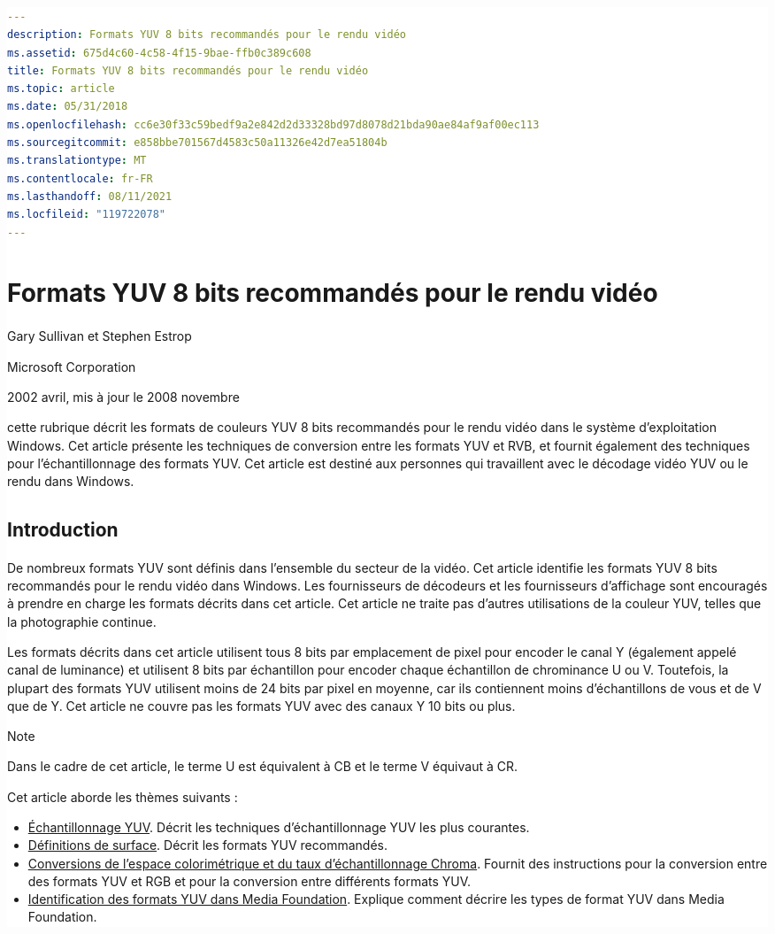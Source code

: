 ```yaml
---
description: Formats YUV 8 bits recommandés pour le rendu vidéo
ms.assetid: 675d4c60-4c58-4f15-9bae-ffb0c389c608
title: Formats YUV 8 bits recommandés pour le rendu vidéo
ms.topic: article
ms.date: 05/31/2018
ms.openlocfilehash: cc6e30f33c59bedf9a2e842d2d33328bd97d8078d21bda90ae84af9af00ec113
ms.sourcegitcommit: e858bbe701567d4583c50a11326e42d7ea51804b
ms.translationtype: MT
ms.contentlocale: fr-FR
ms.lasthandoff: 08/11/2021
ms.locfileid: "119722078"
---
```

# <a name="recommended-8-bit-yuv-formats-for-video-rendering"></a>Formats YUV 8 bits recommandés pour le rendu vidéo

Gary Sullivan et Stephen Estrop

Microsoft Corporation

2002 avril, mis à jour le 2008 novembre

cette rubrique décrit les formats de couleurs YUV 8 bits recommandés pour le rendu vidéo dans le système d’exploitation Windows. Cet article présente les techniques de conversion entre les formats YUV et RVB, et fournit également des techniques pour l’échantillonnage des formats YUV. Cet article est destiné aux personnes qui travaillent avec le décodage vidéo YUV ou le rendu dans Windows.

## <a name="introduction"></a>Introduction

De nombreux formats YUV sont définis dans l’ensemble du secteur de la vidéo. Cet article identifie les formats YUV 8 bits recommandés pour le rendu vidéo dans Windows. Les fournisseurs de décodeurs et les fournisseurs d’affichage sont encouragés à prendre en charge les formats décrits dans cet article. Cet article ne traite pas d’autres utilisations de la couleur YUV, telles que la photographie continue.

Les formats décrits dans cet article utilisent tous 8 bits par emplacement de pixel pour encoder le canal Y (également appelé canal de luminance) et utilisent 8 bits par échantillon pour encoder chaque échantillon de chrominance U ou V. Toutefois, la plupart des formats YUV utilisent moins de 24 bits par pixel en moyenne, car ils contiennent moins d’échantillons de vous et de V que de Y. Cet article ne couvre pas les formats YUV avec des canaux Y 10 bits ou plus.

> [!Note]  
> Dans le cadre de cet article, le terme U est équivalent à CB et le terme V équivaut à CR.

 

Cet article aborde les thèmes suivants :

-   [Échantillonnage YUV](#yuv-sampling). Décrit les techniques d’échantillonnage YUV les plus courantes.
-   [Définitions de surface](#surface-definitions). Décrit les formats YUV recommandés.
-   [Conversions de l’espace colorimétrique et du taux d’échantillonnage Chroma](#color-space-and-chroma-sampling-rate-conversions). Fournit des instructions pour la conversion entre des formats YUV et RGB et pour la conversion entre différents formats YUV.
-   [Identification des formats YUV dans Media Foundation](#identifying-yuv-formats-in-media-foundation). Explique comment décrire les types de format YUV dans Media Foundation.
